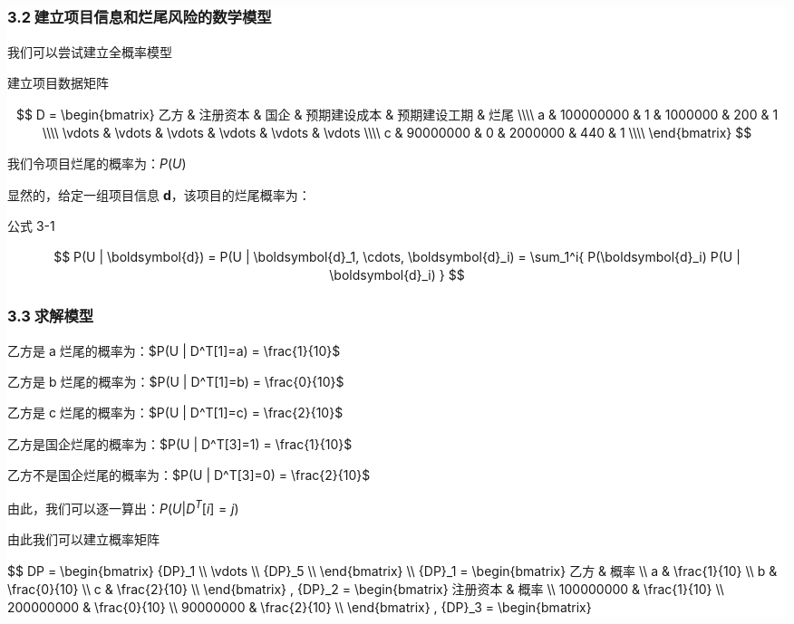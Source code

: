 ### 3.2 建立项目信息和烂尾风险的数学模型

我们可以尝试建立全概率模型

建立项目数据矩阵

$$
D =
\begin{bmatrix}
    乙方      & 注册资本   & 国企    & 预期建设成本  & 预期建设工期 & 烂尾   \\\\
    a         & 100000000  & 1       & 1000000       & 200          & 1      \\\\
    \vdots    & \vdots     & \vdots  & \vdots        & \vdots       & \vdots \\\\
    c         & 90000000   & 0       & 2000000       & 440          & 1      \\\\
\end{bmatrix}
$$

我们令项目烂尾的概率为：$P(U)$

显然的，给定一组项目信息 $\boldsymbol{d}$，该项目的烂尾概率为：

<div class="tag" id="formula_3-1">公式 3-1</div>

$$
P(U | \boldsymbol{d}) = P(U | \boldsymbol{d}_1, \cdots, \boldsymbol{d}_i) = \sum_1^i{ P(\boldsymbol{d}_i)  P(U | \boldsymbol{d}_i) }
$$

### 3.3 求解模型

乙方是 a 烂尾的概率为：$P(U | D^T[1]=a) = \frac{1}{10}$

乙方是 b 烂尾的概率为：$P(U | D^T[1]=b) = \frac{0}{10}$

乙方是 c 烂尾的概率为：$P(U | D^T[1]=c) = \frac{2}{10}$

乙方是国企烂尾的概率为：$P(U | D^T[3]=1) = \frac{1}{10}$

乙方不是国企烂尾的概率为：$P(U | D^T[3]=0) = \frac{2}{10}$

由此，我们可以逐一算出：$P(U | D^T[i]=j)$

由此我们可以建立概率矩阵

$$
DP =
\begin{bmatrix}
    {DP}_1     \\\\
    \vdots     \\\\
    {DP}_5     \\\\
\end{bmatrix}
\\\\
{DP}_1 =
\begin{bmatrix}
    乙方      & 概率           \\\\
    a         & \frac{1}{10}   \\\\
    b         & \frac{0}{10}   \\\\
    c         & \frac{2}{10}   \\\\
\end{bmatrix}
,
{DP}_2 =
\begin{bmatrix}
    注册资本         & 概率           \\\\
    100000000        & \frac{1}{10}   \\\\
    200000000        & \frac{0}{10}   \\\\
    90000000         & \frac{2}{10}   \\\\
\end{bmatrix}
,
{DP}_3 =
\begin{bmatrix}
